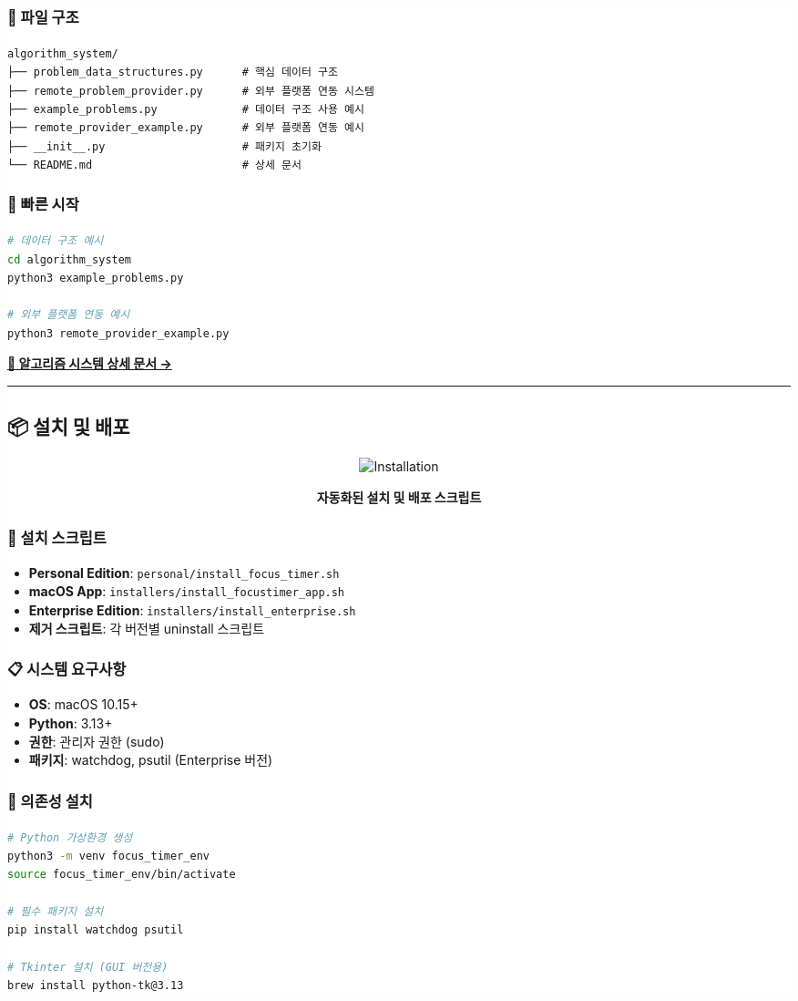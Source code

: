 ### 📁 파일 구조
```
algorithm_system/
├── problem_data_structures.py      # 핵심 데이터 구조
├── remote_problem_provider.py      # 외부 플랫폼 연동 시스템
├── example_problems.py             # 데이터 구조 사용 예시
├── remote_provider_example.py      # 외부 플랫폼 연동 예시
├── __init__.py                     # 패키지 초기화
└── README.md                       # 상세 문서
```

### 🚀 빠른 시작
```bash
# 데이터 구조 예시
cd algorithm_system
python3 example_problems.py

# 외부 플랫폼 연동 예시
python3 remote_provider_example.py
```

**[📖 알고리즘 시스템 상세 문서 →](algorithm_system/README.md)**

---



## 📦 설치 및 배포

<div align="center">

![Installation](https://img.shields.io/badge/Installation-Scripts-yellow?style=for-the-badge)

**자동화된 설치 및 배포 스크립트**

</div>

### 🚀 설치 스크립트
- **Personal Edition**: `personal/install_focus_timer.sh`
- **macOS App**: `installers/install_focustimer_app.sh`
- **Enterprise Edition**: `installers/install_enterprise.sh`
- **제거 스크립트**: 각 버전별 uninstall 스크립트

### 📋 시스템 요구사항
- **OS**: macOS 10.15+
- **Python**: 3.13+
- **권한**: 관리자 권한 (sudo)
- **패키지**: watchdog, psutil (Enterprise 버전)

### 🔧 의존성 설치
```bash
# Python 가상환경 생성
python3 -m venv focus_timer_env
source focus_timer_env/bin/activate

# 필수 패키지 설치
pip install watchdog psutil

# Tkinter 설치 (GUI 버전용)
brew install python-tk@3.13
```
